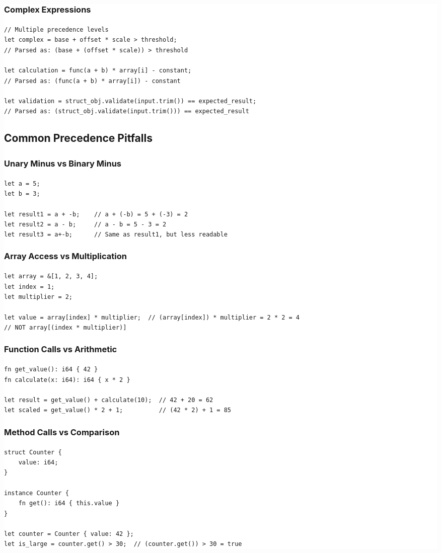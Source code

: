 ### Complex Expressions

```why
// Multiple precedence levels
let complex = base + offset * scale > threshold;
// Parsed as: (base + (offset * scale)) > threshold

let calculation = func(a + b) * array[i] - constant;
// Parsed as: (func(a + b) * array[i]) - constant

let validation = struct_obj.validate(input.trim()) == expected_result;
// Parsed as: (struct_obj.validate(input.trim())) == expected_result
```

## Common Precedence Pitfalls

### Unary Minus vs Binary Minus

```why
let a = 5;
let b = 3;

let result1 = a + -b;    // a + (-b) = 5 + (-3) = 2
let result2 = a - b;     // a - b = 5 - 3 = 2
let result3 = a+-b;      // Same as result1, but less readable
```

### Array Access vs Multiplication

```why
let array = &[1, 2, 3, 4];
let index = 1;
let multiplier = 2;

let value = array[index] * multiplier;  // (array[index]) * multiplier = 2 * 2 = 4
// NOT array[(index * multiplier)]
```

### Function Calls vs Arithmetic

```why
fn get_value(): i64 { 42 }
fn calculate(x: i64): i64 { x * 2 }

let result = get_value() + calculate(10);  // 42 + 20 = 62
let scaled = get_value() * 2 + 1;          // (42 * 2) + 1 = 85
```

### Method Calls vs Comparison

```why
struct Counter {
    value: i64;
}

instance Counter {
    fn get(): i64 { this.value }
}

let counter = Counter { value: 42 };
let is_large = counter.get() > 30;  // (counter.get()) > 30 = true
```
